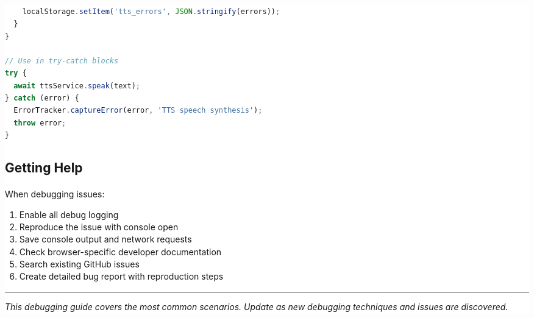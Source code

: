 ```javascript
    localStorage.setItem('tts_errors', JSON.stringify(errors));
  }
}

// Use in try-catch blocks
try {
  await ttsService.speak(text);
} catch (error) {
  ErrorTracker.captureError(error, 'TTS speech synthesis');
  throw error;
}
```

## Getting Help

When debugging issues:
1. Enable all debug logging
2. Reproduce the issue with console open
3. Save console output and network requests
4. Check browser-specific developer documentation
5. Search existing GitHub issues
6. Create detailed bug report with reproduction steps

---

*This debugging guide covers the most common scenarios. Update as new debugging techniques and issues are discovered.*